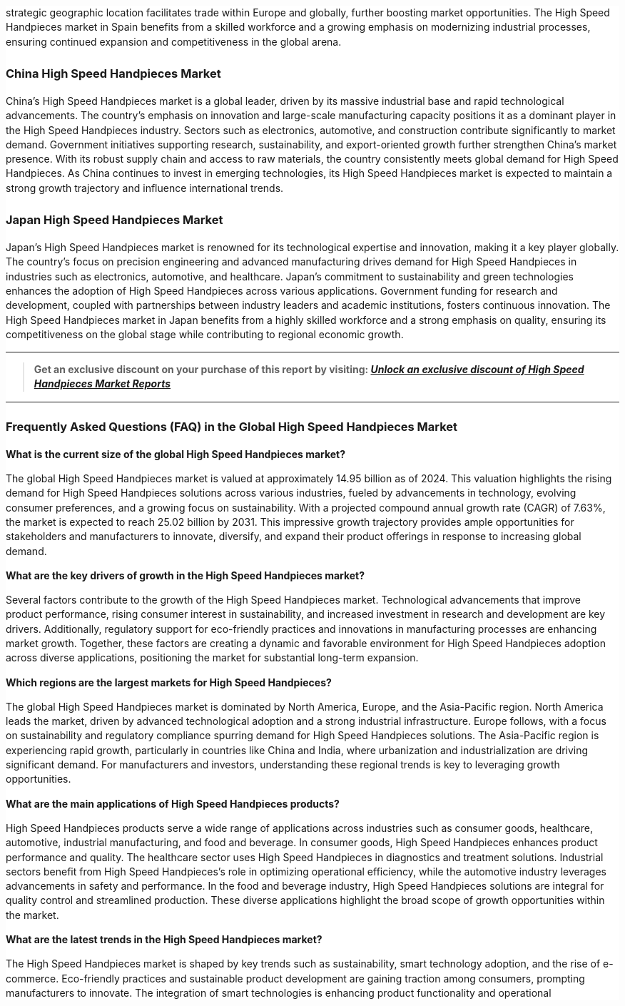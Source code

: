 strategic geographic location facilitates trade within Europe and globally, further boosting market opportunities. The High Speed Handpieces market in Spain benefits from a skilled workforce and a growing emphasis on modernizing industrial processes, ensuring continued expansion and competitiveness in the global arena.</p><h3>China High Speed Handpieces Market</h3><p>China&rsquo;s High Speed Handpieces market is a global leader, driven by its massive industrial base and rapid technological advancements. The country&rsquo;s emphasis on innovation and large-scale manufacturing capacity positions it as a dominant player in the High Speed Handpieces industry. Sectors such as electronics, automotive, and construction contribute significantly to market demand. Government initiatives supporting research, sustainability, and export-oriented growth further strengthen China&rsquo;s market presence. With its robust supply chain and access to raw materials, the country consistently meets global demand for High Speed Handpieces. As China continues to invest in emerging technologies, its High Speed Handpieces market is expected to maintain a strong growth trajectory and influence international trends.</p><h3>Japan High Speed Handpieces Market</h3><p>Japan&rsquo;s High Speed Handpieces market is renowned for its technological expertise and innovation, making it a key player globally. The country&rsquo;s focus on precision engineering and advanced manufacturing drives demand for High Speed Handpieces in industries such as electronics, automotive, and healthcare. Japan&rsquo;s commitment to sustainability and green technologies enhances the adoption of High Speed Handpieces across various applications. Government funding for research and development, coupled with partnerships between industry leaders and academic institutions, fosters continuous innovation. The High Speed Handpieces market in Japan benefits from a highly skilled workforce and a strong emphasis on quality, ensuring its competitiveness on the global stage while contributing to regional economic growth.</p><hr /><blockquote><p><strong>Get an exclusive discount on your purchase of this report by visiting: <em><a href="://marketresearchpulse.com/ask-for-discount/140529?utm_source=Github&amp;utm_medium=028">Unlock an exclusive discount of High Speed Handpieces Market Reports</a></em>&nbsp;</strong></p></blockquote><hr /><h3>Frequently Asked Questions (FAQ) in the Global High Speed Handpieces Market</h3><p><strong>What is the current size of the global High Speed Handpieces market?</strong></p><p>The global High Speed Handpieces market is valued at approximately 14.95 billion as of 2024. This valuation highlights the rising demand for High Speed Handpieces solutions across various industries, fueled by advancements in technology, evolving consumer preferences, and a growing focus on sustainability. With a projected compound annual growth rate (CAGR) of 7.63%, the market is expected to reach 25.02 billion by 2031. This impressive growth trajectory provides ample opportunities for stakeholders and manufacturers to innovate, diversify, and expand their product offerings in response to increasing global demand.</p><p><strong>What are the key drivers of growth in the High Speed Handpieces market?</strong></p><p>Several factors contribute to the growth of the High Speed Handpieces market. Technological advancements that improve product performance, rising consumer interest in sustainability, and increased investment in research and development are key drivers. Additionally, regulatory support for eco-friendly practices and innovations in manufacturing processes are enhancing market growth. Together, these factors are creating a dynamic and favorable environment for High Speed Handpieces adoption across diverse applications, positioning the market for substantial long-term expansion.</p><p><strong>Which regions are the largest markets for High Speed Handpieces?</strong></p><p>The global High Speed Handpieces market is dominated by North America, Europe, and the Asia-Pacific region. North America leads the market, driven by advanced technological adoption and a strong industrial infrastructure. Europe follows, with a focus on sustainability and regulatory compliance spurring demand for High Speed Handpieces solutions. The Asia-Pacific region is experiencing rapid growth, particularly in countries like China and India, where urbanization and industrialization are driving significant demand. For manufacturers and investors, understanding these regional trends is key to leveraging growth opportunities.</p><p><strong>What are the main applications of High Speed Handpieces products?</strong></p><p>High Speed Handpieces products serve a wide range of applications across industries such as consumer goods, healthcare, automotive, industrial manufacturing, and food and beverage. In consumer goods, High Speed Handpieces enhances product performance and quality. The healthcare sector uses High Speed Handpieces in diagnostics and treatment solutions. Industrial sectors benefit from High Speed Handpieces&rsquo;s role in optimizing operational efficiency, while the automotive industry leverages advancements in safety and performance. In the food and beverage industry, High Speed Handpieces solutions are integral for quality control and streamlined production. These diverse applications highlight the broad scope of growth opportunities within the market.</p><p><strong>What are the latest trends in the High Speed Handpieces market?</strong></p><p>The High Speed Handpieces market is shaped by key trends such as sustainability, smart technology adoption, and the rise of e-commerce. Eco-friendly practices and sustainable product development are gaining traction among consumers, prompting manufacturers to innovate. The integration of smart technologies is enhancing product functionality and operational